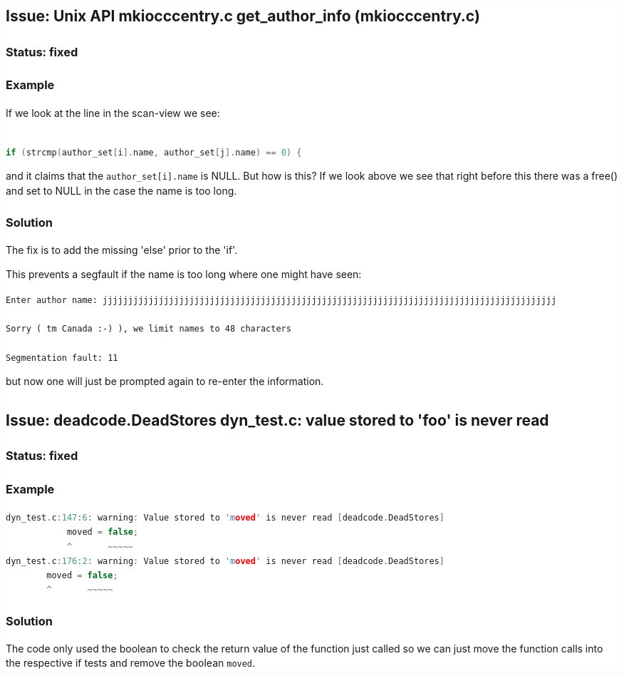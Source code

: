 ## Issue: Unix API	mkiocccentry.c	get_author_info (mkiocccentry.c)
### Status: fixed
### Example

If we look at the line in the scan-view we see:

```c

if (strcmp(author_set[i].name, author_set[j].name) == 0) {
```

and it claims that the `author_set[i].name` is NULL. But how is this? If we look
above we see that right before this there was a free() and set to NULL in the
case the name is too long.

### Solution

The fix is to add the missing 'else' prior to the 'if'.

This prevents a segfault if the name is too long where one might have seen:

```
Enter author name: jjjjjjjjjjjjjjjjjjjjjjjjjjjjjjjjjjjjjjjjjjjjjjjjjjjjjjjjjjjjjjjjjjjjjjjjjjjjjjjjjjjjjjjjj

Sorry ( tm Canada :-) ), we limit names to 48 characters

Segmentation fault: 11
```

but now one will just be prompted again to re-enter the information.


## Issue:  deadcode.DeadStores dyn_test.c: value stored to 'foo' is never read
### Status: fixed
### Example

```c
dyn_test.c:147:6: warning: Value stored to 'moved' is never read [deadcode.DeadStores]
            moved = false;
            ^       ~~~~~
dyn_test.c:176:2: warning: Value stored to 'moved' is never read [deadcode.DeadStores]
        moved = false;
        ^       ~~~~~
```

### Solution

The code only used the boolean to check the return value of the function just
called so we can just move the function calls into the respective if tests and
remove the boolean `moved`.
